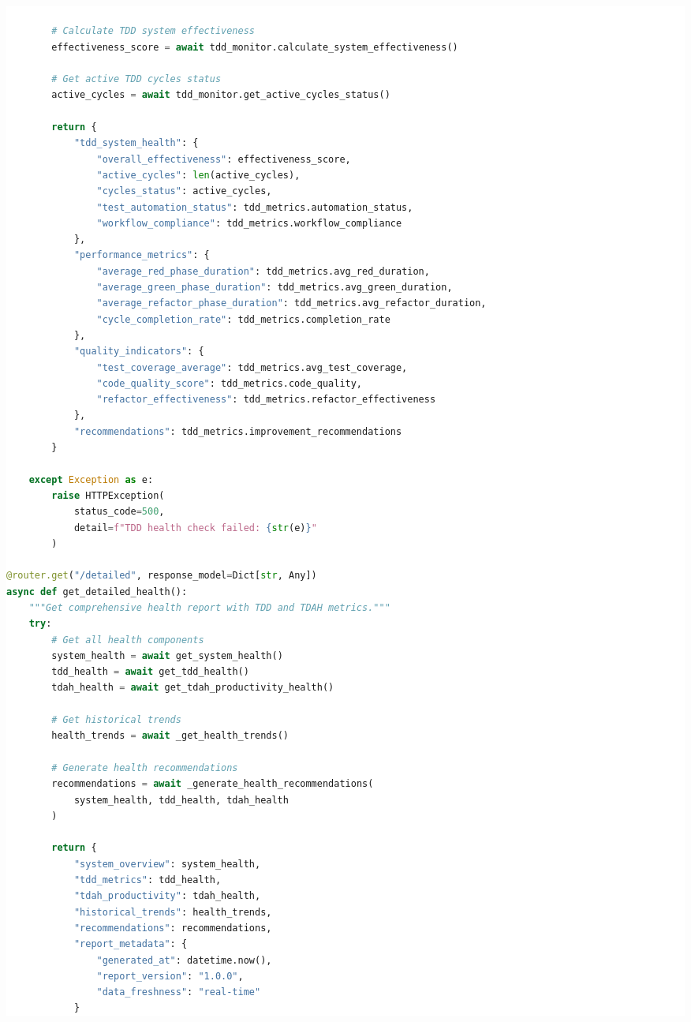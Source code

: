 ```python
        
        # Calculate TDD system effectiveness
        effectiveness_score = await tdd_monitor.calculate_system_effectiveness()
        
        # Get active TDD cycles status
        active_cycles = await tdd_monitor.get_active_cycles_status()
        
        return {
            "tdd_system_health": {
                "overall_effectiveness": effectiveness_score,
                "active_cycles": len(active_cycles),
                "cycles_status": active_cycles,
                "test_automation_status": tdd_metrics.automation_status,
                "workflow_compliance": tdd_metrics.workflow_compliance
            },
            "performance_metrics": {
                "average_red_phase_duration": tdd_metrics.avg_red_duration,
                "average_green_phase_duration": tdd_metrics.avg_green_duration,
                "average_refactor_phase_duration": tdd_metrics.avg_refactor_duration,
                "cycle_completion_rate": tdd_metrics.completion_rate
            },
            "quality_indicators": {
                "test_coverage_average": tdd_metrics.avg_test_coverage,
                "code_quality_score": tdd_metrics.code_quality,
                "refactor_effectiveness": tdd_metrics.refactor_effectiveness
            },
            "recommendations": tdd_metrics.improvement_recommendations
        }
        
    except Exception as e:
        raise HTTPException(
            status_code=500,
            detail=f"TDD health check failed: {str(e)}"
        )

@router.get("/detailed", response_model=Dict[str, Any])
async def get_detailed_health():
    """Get comprehensive health report with TDD and TDAH metrics."""
    try:
        # Get all health components
        system_health = await get_system_health()
        tdd_health = await get_tdd_health()
        tdah_health = await get_tdah_productivity_health()
        
        # Get historical trends
        health_trends = await _get_health_trends()
        
        # Generate health recommendations
        recommendations = await _generate_health_recommendations(
            system_health, tdd_health, tdah_health
        )
        
        return {
            "system_overview": system_health,
            "tdd_metrics": tdd_health,
            "tdah_productivity": tdah_health,
            "historical_trends": health_trends,
            "recommendations": recommendations,
            "report_metadata": {
                "generated_at": datetime.now(),
                "report_version": "1.0.0",
                "data_freshness": "real-time"
            }
```